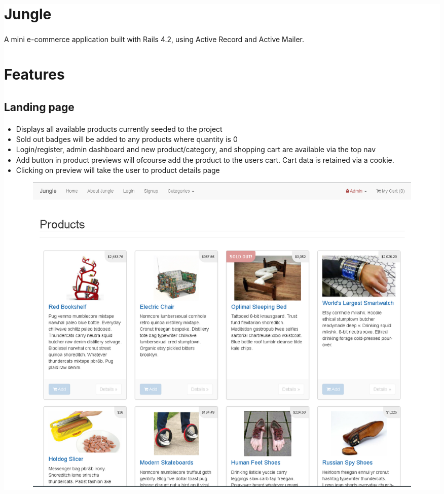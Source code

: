# Jungle

A mini e-commerce application built with Rails 4.2, using Active Record and Active Mailer.

# Features

## Landing page
* Displays all available products currently seeded to the project
* Sold out badges will be added to any products where quantity is 0
* Login/register, admin dashboard and new product/category, and shopping cart are available via the top nav
* Add button in product previews will ofcourse add the product to the users cart. Cart data is retained via a cookie.
* Clicking on preview will take the user to product details page

<center><img height="600px" src="DOCS/products_index.PNG"></center>
